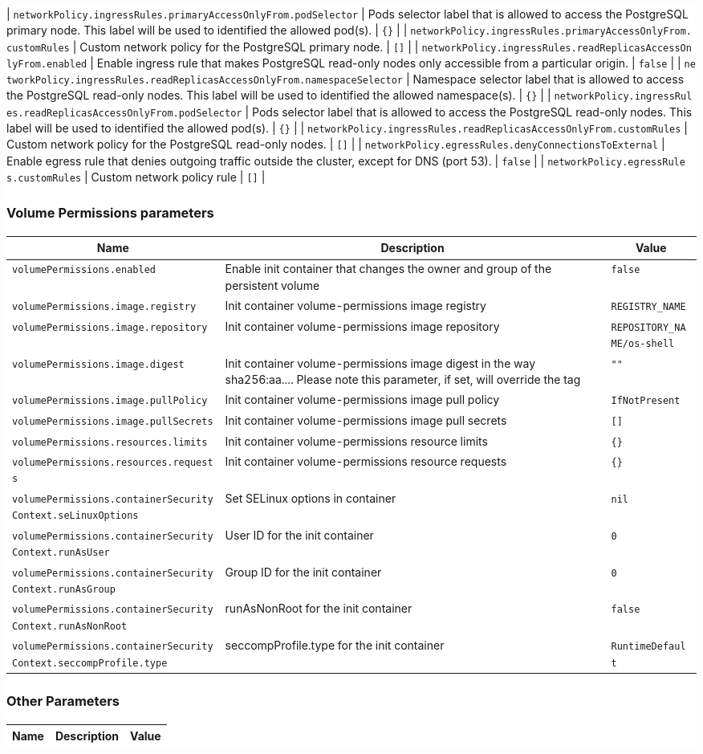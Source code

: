 | `networkPolicy.ingressRules.primaryAccessOnlyFrom.podSelector`            | Pods selector label that is allowed to access the PostgreSQL primary node. This label will be used to identified the allowed pod(s).               | `{}`    |
| `networkPolicy.ingressRules.primaryAccessOnlyFrom.customRules`            | Custom network policy for the PostgreSQL primary node.                                                                                             | `[]`    |
| `networkPolicy.ingressRules.readReplicasAccessOnlyFrom.enabled`           | Enable ingress rule that makes PostgreSQL read-only nodes only accessible from a particular origin.                                                | `false` |
| `networkPolicy.ingressRules.readReplicasAccessOnlyFrom.namespaceSelector` | Namespace selector label that is allowed to access the PostgreSQL read-only nodes. This label will be used to identified the allowed namespace(s). | `{}`    |
| `networkPolicy.ingressRules.readReplicasAccessOnlyFrom.podSelector`       | Pods selector label that is allowed to access the PostgreSQL read-only nodes. This label will be used to identified the allowed pod(s).            | `{}`    |
| `networkPolicy.ingressRules.readReplicasAccessOnlyFrom.customRules`       | Custom network policy for the PostgreSQL read-only nodes.                                                                                          | `[]`    |
| `networkPolicy.egressRules.denyConnectionsToExternal`                     | Enable egress rule that denies outgoing traffic outside the cluster, except for DNS (port 53).                                                     | `false` |
| `networkPolicy.egressRules.customRules`                                   | Custom network policy rule                                                                                                                         | `[]`    |

### Volume Permissions parameters

| Name                                                             | Description                                                                                                                       | Value                      |
| ---------------------------------------------------------------- | --------------------------------------------------------------------------------------------------------------------------------- | -------------------------- |
| `volumePermissions.enabled`                                      | Enable init container that changes the owner and group of the persistent volume                                                   | `false`                    |
| `volumePermissions.image.registry`                               | Init container volume-permissions image registry                                                                                  | `REGISTRY_NAME`            |
| `volumePermissions.image.repository`                             | Init container volume-permissions image repository                                                                                | `REPOSITORY_NAME/os-shell` |
| `volumePermissions.image.digest`                                 | Init container volume-permissions image digest in the way sha256:aa.... Please note this parameter, if set, will override the tag | `""`                       |
| `volumePermissions.image.pullPolicy`                             | Init container volume-permissions image pull policy                                                                               | `IfNotPresent`             |
| `volumePermissions.image.pullSecrets`                            | Init container volume-permissions image pull secrets                                                                              | `[]`                       |
| `volumePermissions.resources.limits`                             | Init container volume-permissions resource limits                                                                                 | `{}`                       |
| `volumePermissions.resources.requests`                           | Init container volume-permissions resource requests                                                                               | `{}`                       |
| `volumePermissions.containerSecurityContext.seLinuxOptions`      | Set SELinux options in container                                                                                                  | `nil`                      |
| `volumePermissions.containerSecurityContext.runAsUser`           | User ID for the init container                                                                                                    | `0`                        |
| `volumePermissions.containerSecurityContext.runAsGroup`          | Group ID for the init container                                                                                                   | `0`                        |
| `volumePermissions.containerSecurityContext.runAsNonRoot`        | runAsNonRoot for the init container                                                                                               | `false`                    |
| `volumePermissions.containerSecurityContext.seccompProfile.type` | seccompProfile.type for the init container                                                                                        | `RuntimeDefault`           |

### Other Parameters

| Name                                          | Description                                                                                                                                 | Value   |
| --------------------------------------------- | ------------------------------------------------------------------------------------------------------------------------------------------- | ------- |